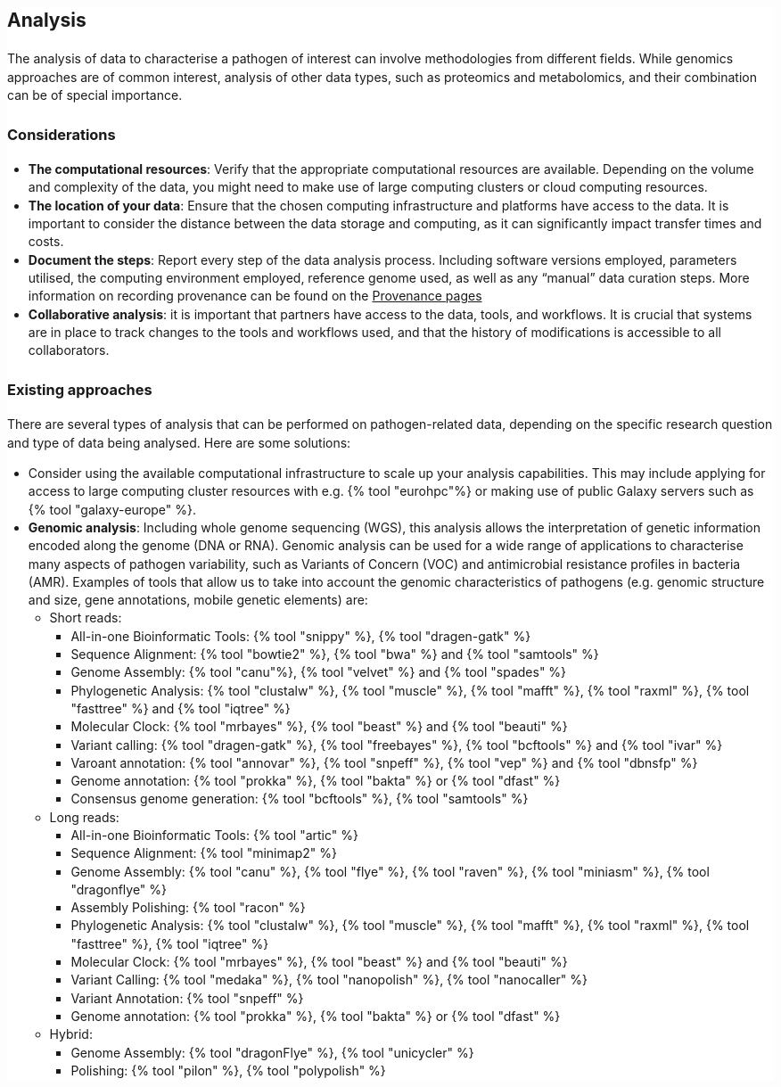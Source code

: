 ## Analysis

The analysis of data to characterise a pathogen of interest can involve methodologies from different fields. While genomics approaches are of common interest, analysis of other data types, such as proteomics and metabolomics, and their combination can be of special importance.

### Considerations

- **The computational resources**: Verify that the appropriate computational resources are available. Depending on the volume and complexity of the data, you might need to make use of large computing clusters or cloud computing resources.  
- **The location of your data**: Ensure that the chosen computing infrastructure and platforms have access to the data. It is important to consider the distance between the data storage and computing, as it can significantly impact transfer times and costs.
- **Document the steps**: Report every step of the data analysis process. Including software versions employed, parameters utilised, the computing environment employed, reference genome used, as well as any “manual” data curation steps. More information on recording provenance can be found on the [Provenance pages](/provenance/) 
- **Collaborative analysis**: it is important that partners have access to the data, tools, and workflows. It is crucial that systems are in place to track changes to the tools and workflows used, and that the history of modifications is accessible to all collaborators. 

### Existing approaches

There are several types of analysis that can be performed on pathogen-related data, depending on the specific research question and type of data being analysed. Here are some solutions:

- Consider using the available computational infrastructure to scale up your analysis capabilities. This may include applying for access to large computing cluster resources with e.g. {% tool "eurohpc"%} or making use of public Galaxy servers such as {% tool "galaxy-europe" %}.
- **Genomic analysis**: Including whole genome sequencing (WGS), this analysis allows the interpretation of genetic information encoded along the genome (DNA or RNA). Genomic analysis can be used for a wide range of applications to characterise many aspects of pathogen variability, such as Variants of Concern (VOC) and antimicrobial resistance profiles in bacteria (AMR). Examples of tools that allow us to take into account the genomic characteristics of pathogens (e.g. genomic structure and size, gene annotations, mobile genetic elements) are:
  - Short reads:
    - All-in-one Bioinformatic Tools: {% tool "snippy" %}, {% tool "dragen-gatk" %}
    - Sequence Alignment: {% tool "bowtie2" %}, {% tool "bwa" %} and {% tool "samtools" %}
    - Genome Assembly: {% tool "canu"%}, {% tool "velvet" %} and {% tool "spades" %}
    - Phylogenetic Analysis: {% tool "clustalw" %}, {% tool "muscle" %}, {% tool "mafft" %}, {% tool "raxml" %}, {% tool "fasttree" %} and {% tool "iqtree" %}
    - Molecular Clock: {% tool "mrbayes" %}, {% tool "beast" %} and {% tool "beauti" %}
    - Variant calling: {% tool "dragen-gatk" %}, {% tool "freebayes" %}, {% tool "bcftools" %} and {% tool "ivar" %}
    - Varoant annotation: {% tool "annovar" %}, {% tool "snpeff" %}, {% tool "vep" %} and {% tool "dbnsfp" %}
    - Genome annotation: {% tool "prokka" %}, {% tool "bakta" %} or {% tool "dfast" %}
    - Consensus genome generation: {% tool "bcftools" %}, {% tool "samtools" %}
  - Long reads:
    - All-in-one Bioinformatic Tools: {% tool "artic" %}
    - Sequence Alignment: {% tool "minimap2" %}  
    - Genome Assembly: {% tool "canu" %}, {% tool "flye" %}, {% tool "raven" %}, {% tool "miniasm" %}, {% tool "dragonflye" %}  
    - Assembly Polishing: {% tool "racon" %}  
    - Phylogenetic Analysis: {% tool "clustalw" %}, {% tool "muscle" %}, {% tool "mafft" %}, {% tool "raxml" %}, {% tool "fasttree" %}, {% tool "iqtree" %}  
    - Molecular Clock: {% tool "mrbayes" %}, {% tool "beast" %} and {% tool "beauti" %}
    - Variant Calling: {% tool "medaka" %}, {% tool "nanopolish" %}, {% tool "nanocaller" %}  
    - Variant Annotation: {% tool "snpeff" %}  
    - Genome annotation: {% tool "prokka" %}, {% tool "bakta" %} or {% tool "dfast" %}
  - Hybrid:  
    - Genome Assembly: {% tool "dragonFlye" %}, {% tool "unicycler" %}  
    - Polishing: {% tool "pilon" %}, {% tool "polypolish" %}